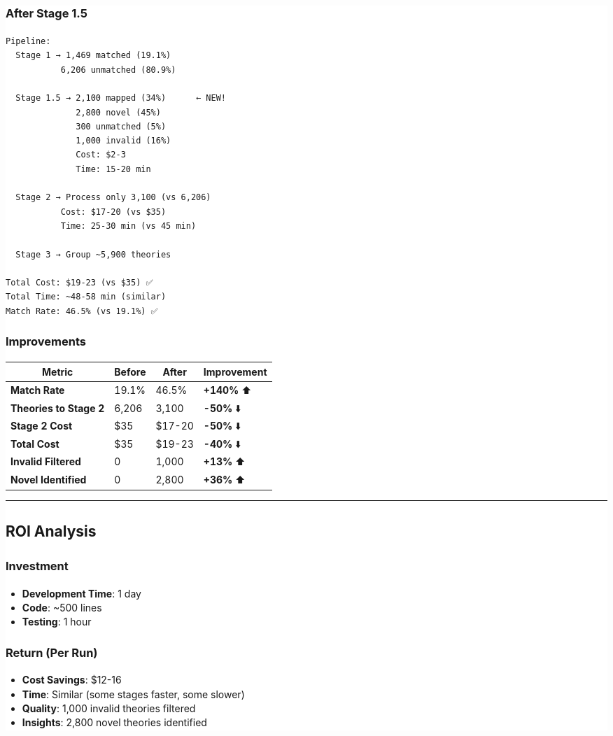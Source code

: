 ### After Stage 1.5

```
Pipeline:
  Stage 1 → 1,469 matched (19.1%)
           6,206 unmatched (80.9%)
  
  Stage 1.5 → 2,100 mapped (34%)      ← NEW!
              2,800 novel (45%)
              300 unmatched (5%)
              1,000 invalid (16%)
              Cost: $2-3
              Time: 15-20 min
  
  Stage 2 → Process only 3,100 (vs 6,206)
           Cost: $17-20 (vs $35)
           Time: 25-30 min (vs 45 min)
  
  Stage 3 → Group ~5,900 theories

Total Cost: $19-23 (vs $35) ✅
Total Time: ~48-58 min (similar)
Match Rate: 46.5% (vs 19.1%) ✅
```

### Improvements

| Metric | Before | After | Improvement |
|--------|--------|-------|-------------|
| **Match Rate** | 19.1% | 46.5% | **+140%** ⬆️ |
| **Theories to Stage 2** | 6,206 | 3,100 | **-50%** ⬇️ |
| **Stage 2 Cost** | $35 | $17-20 | **-50%** ⬇️ |
| **Total Cost** | $35 | $19-23 | **-40%** ⬇️ |
| **Invalid Filtered** | 0 | 1,000 | **+13%** ⬆️ |
| **Novel Identified** | 0 | 2,800 | **+36%** ⬆️ |

---

## ROI Analysis

### Investment
- **Development Time**: 1 day
- **Code**: ~500 lines
- **Testing**: 1 hour

### Return (Per Run)
- **Cost Savings**: $12-16
- **Time**: Similar (some stages faster, some slower)
- **Quality**: 1,000 invalid theories filtered
- **Insights**: 2,800 novel theories identified
